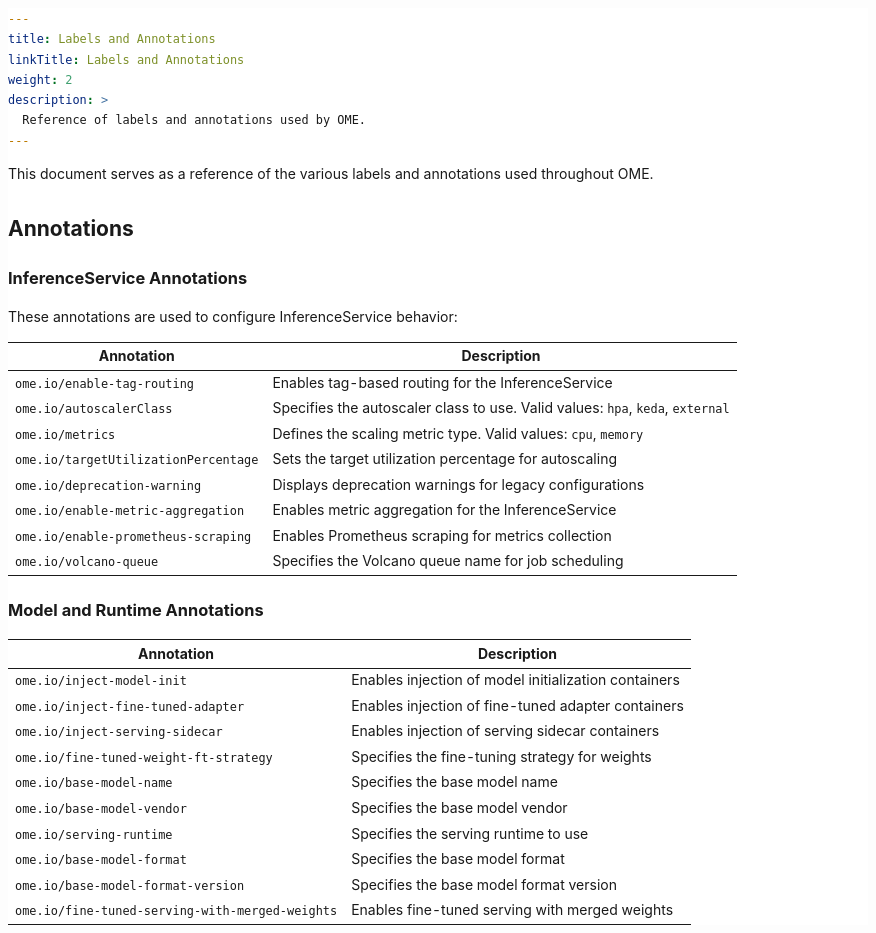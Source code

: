 ```yaml
---
title: Labels and Annotations
linkTitle: Labels and Annotations
weight: 2
description: >
  Reference of labels and annotations used by OME.
---
```


This document serves as a reference of the various labels and annotations used throughout OME.

## Annotations

### InferenceService Annotations

These annotations are used to configure InferenceService behavior:

| Annotation                           | Description                                                                                                                                               |
|--------------------------------------|-----------------------------------------------------------------------------------------------------------------------------------------------------------|
| `ome.io/enable-tag-routing`          | Enables tag-based routing for the InferenceService                                                                                                        |
| `ome.io/autoscalerClass`             | Specifies the autoscaler class to use. Valid values: `hpa`, `keda`, `external`                                                                            |
| `ome.io/metrics`                     | Defines the scaling metric type. Valid values: `cpu`, `memory`                                                                                            |
| `ome.io/targetUtilizationPercentage` | Sets the target utilization percentage for autoscaling                                                                                                    |
| `ome.io/deprecation-warning`         | Displays deprecation warnings for legacy configurations                                                                                                   |
| `ome.io/enable-metric-aggregation`   | Enables metric aggregation for the InferenceService                                                                                                       |
| `ome.io/enable-prometheus-scraping`  | Enables Prometheus scraping for metrics collection                                                                                                        |
| `ome.io/volcano-queue`               | Specifies the Volcano queue name for job scheduling                                                                                                       |

### Model and Runtime Annotations

| Annotation                                      | Description                                          |
|-------------------------------------------------|------------------------------------------------------|
| `ome.io/inject-model-init`                      | Enables injection of model initialization containers |
| `ome.io/inject-fine-tuned-adapter`              | Enables injection of fine-tuned adapter containers   |
| `ome.io/inject-serving-sidecar`                 | Enables injection of serving sidecar containers      |
| `ome.io/fine-tuned-weight-ft-strategy`          | Specifies the fine-tuning strategy for weights       |
| `ome.io/base-model-name`                        | Specifies the base model name                        |
| `ome.io/base-model-vendor`                      | Specifies the base model vendor                      |
| `ome.io/serving-runtime`                        | Specifies the serving runtime to use                 |
| `ome.io/base-model-format`                      | Specifies the base model format                      |
| `ome.io/base-model-format-version`              | Specifies the base model format version              |
| `ome.io/fine-tuned-serving-with-merged-weights` | Enables fine-tuned serving with merged weights       |
